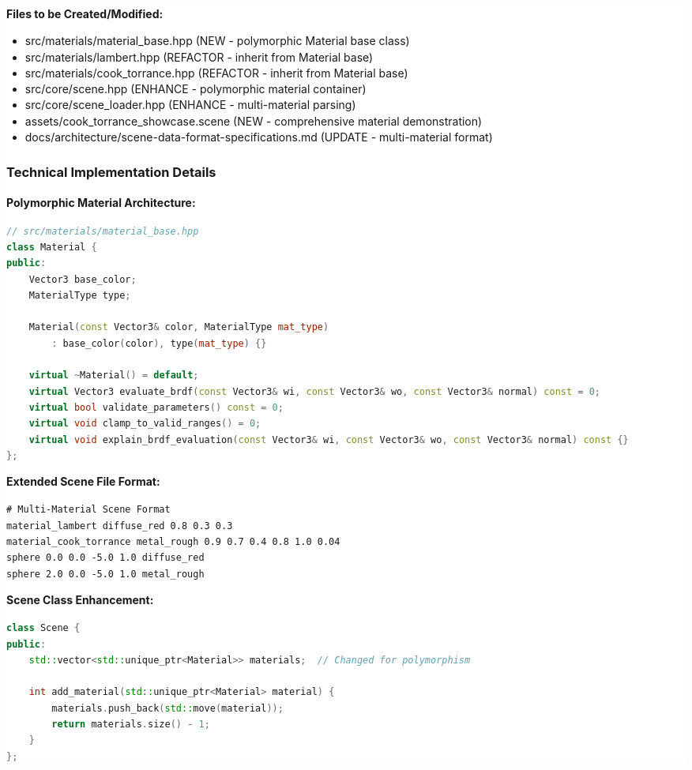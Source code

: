 **Files to be Created/Modified:**
- src/materials/material_base.hpp (NEW - polymorphic Material base class)
- src/materials/lambert.hpp (REFACTOR - inherit from Material base)
- src/materials/cook_torrance.hpp (REFACTOR - inherit from Material base)
- src/core/scene.hpp (ENHANCE - polymorphic material container)
- src/core/scene_loader.hpp (ENHANCE - multi-material parsing)
- assets/cook_torrance_showcase.scene (NEW - comprehensive material demonstration)
- docs/architecture/scene-data-format-specifications.md (UPDATE - multi-material format)

### Technical Implementation Details

**Polymorphic Material Architecture:**
```cpp
// src/materials/material_base.hpp
class Material {
public:
    Vector3 base_color;
    MaterialType type;
    
    Material(const Vector3& color, MaterialType mat_type) 
        : base_color(color), type(mat_type) {}
    
    virtual ~Material() = default;
    virtual Vector3 evaluate_brdf(const Vector3& wi, const Vector3& wo, const Vector3& normal) const = 0;
    virtual bool validate_parameters() const = 0;
    virtual void clamp_to_valid_ranges() = 0;
    virtual void explain_brdf_evaluation(const Vector3& wi, const Vector3& wo, const Vector3& normal) const {}
};
```

**Extended Scene File Format:**
```
# Multi-Material Scene Format
material_lambert diffuse_red 0.8 0.3 0.3
material_cook_torrance metal_rough 0.9 0.7 0.4 0.8 1.0 0.04
sphere 0.0 0.0 -5.0 1.0 diffuse_red
sphere 2.0 0.0 -5.0 1.0 metal_rough
```

**Scene Class Enhancement:**
```cpp
class Scene {
public:
    std::vector<std::unique_ptr<Material>> materials;  // Changed for polymorphism
    
    int add_material(std::unique_ptr<Material> material) {
        materials.push_back(std::move(material));
        return materials.size() - 1;
    }
};
```
